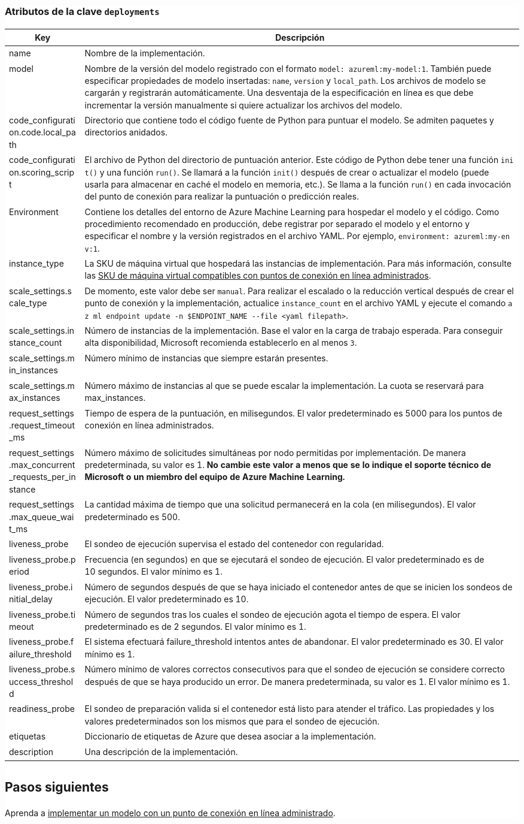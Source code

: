 ### <a name="attributes-of-the-deployments-key"></a>Atributos de la clave `deployments`
 
| Key | Descripción |
| --- | --- |
| name  | Nombre de la implementación. |
| model | Nombre de la versión del modelo registrado con el formato `model: azureml:my-model:1`. También puede especificar propiedades de modelo insertadas: `name`, `version` y `local_path`. Los archivos de modelo se cargarán y registrarán automáticamente. Una desventaja de la especificación en línea es que debe incrementar la versión manualmente si quiere actualizar los archivos del modelo.|
| code_configuration.code.local_path | Directorio que contiene todo el código fuente de Python para puntuar el modelo. Se admiten paquetes y directorios anidados. |
| code_configuration.scoring_script | El archivo de Python del directorio de puntuación anterior. Este código de Python debe tener una función `init()` y una función `run()`. Se llamará a la función `init()` después de crear o actualizar el modelo (puede usarla para almacenar en caché el modelo en memoria, etc.). Se llama a la función `run()` en cada invocación del punto de conexión para realizar la puntuación o predicción reales. |
| Environment | Contiene los detalles del entorno de Azure Machine Learning para hospedar el modelo y el código. Como procedimiento recomendado en producción, debe registrar por separado el modelo y el entorno y especificar el nombre y la versión registrados en el archivo YAML. Por ejemplo, `environment: azureml:my-env:1`. |
| instance_type | La SKU de máquina virtual que hospedará las instancias de implementación. Para más información, consulte las [SKU de máquina virtual compatibles con puntos de conexión en línea administrados](reference-managed-online-endpoints-vm-sku-list.md).|
| scale_settings.scale_type | De momento, este valor debe ser `manual`. Para realizar el escalado o la reducción vertical después de crear el punto de conexión y la implementación, actualice `instance_count` en el archivo YAML y ejecute el comando `az ml endpoint update -n $ENDPOINT_NAME --file <yaml filepath>`. |
| scale_settings.instance_count | Número de instancias de la implementación. Base el valor en la carga de trabajo esperada. Para conseguir alta disponibilidad, Microsoft recomienda establecerlo en al menos `3`. |
| scale_settings.min_instances | Número mínimo de instancias que siempre estarán presentes. |
| scale_settings.max_instances | Número máximo de instancias al que se puede escalar la implementación. La cuota se reservará para max_instances. |
| request_settings.request_timeout_ms | Tiempo de espera de la puntuación, en milisegundos. El valor predeterminado es 5000 para los puntos de conexión en línea administrados. |
| request_settings.max_concurrent_requests_per_instance | Número máximo de solicitudes simultáneas por nodo permitidas por implementación. De manera predeterminada, su valor es 1. __No cambie este valor a menos que se lo indique el soporte técnico de Microsoft o un miembro del equipo de Azure Machine Learning.__ |
| request_settings.max_queue_wait_ms | La cantidad máxima de tiempo que una solicitud permanecerá en la cola (en milisegundos). El valor predeterminado es 500. |
| liveness_probe | El sondeo de ejecución supervisa el estado del contenedor con regularidad. |
| liveness_probe.period | Frecuencia (en segundos) en que se ejecutará el sondeo de ejecución. El valor predeterminado es de 10 segundos. El valor mínimo es 1. |
| liveness_probe.initial_delay | Número de segundos después de que se haya iniciado el contenedor antes de que se inicien los sondeos de ejecución. El valor predeterminado es 10. |
| liveness_probe.timeout | Número de segundos tras los cuales el sondeo de ejecución agota el tiempo de espera. El valor predeterminado es de 2 segundos. El valor mínimo es 1. |
| liveness_probe.failure_threshold | El sistema efectuará failure_threshold intentos antes de abandonar. El valor predeterminado es 30. El valor mínimo es 1. |
| liveness_probe.success_threshold | Número mínimo de valores correctos consecutivos para que el sondeo de ejecución se considere correcto después de que se haya producido un error. De manera predeterminada, su valor es 1. El valor mínimo es 1. |
| readiness_probe | El sondeo de preparación valida si el contenedor está listo para atender el tráfico. Las propiedades y los valores predeterminados son los mismos que para el sondeo de ejecución. |
| etiquetas | Diccionario de etiquetas de Azure que desea asociar a la implementación. |
| description | Una descripción de la implementación. |

## <a name="next-steps"></a>Pasos siguientes

Aprenda a [implementar un modelo con un punto de conexión en línea administrado](how-to-deploy-managed-online-endpoints.md).